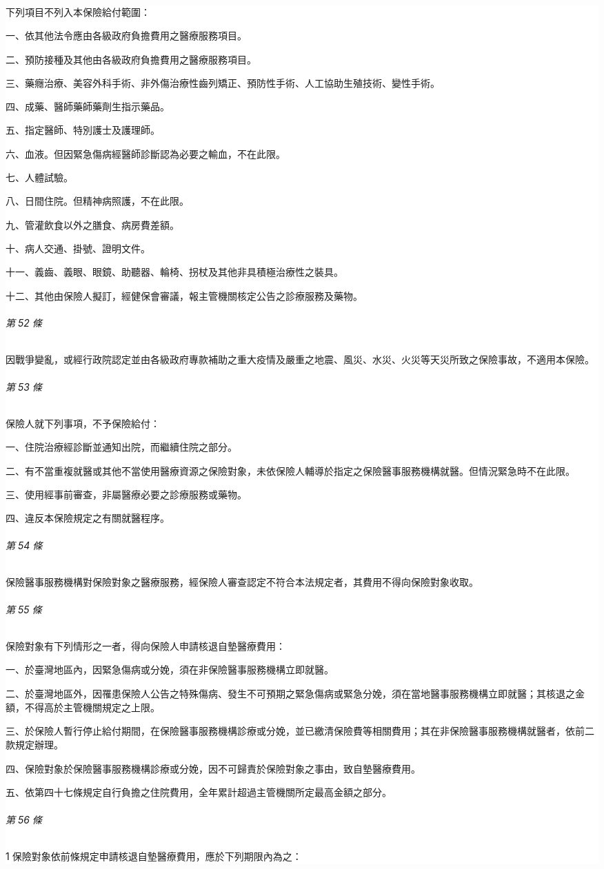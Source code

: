 下列項目不列入本保險給付範圍：

一、依其他法令應由各級政府負擔費用之醫療服務項目。

二、預防接種及其他由各級政府負擔費用之醫療服務項目。

三、藥癮治療、美容外科手術、非外傷治療性齒列矯正、預防性手術、人工協助生殖技術、變性手術。

四、成藥、醫師藥師藥劑生指示藥品。

五、指定醫師、特別護士及護理師。

六、血液。但因緊急傷病經醫師診斷認為必要之輸血，不在此限。

七、人體試驗。

八、日間住院。但精神病照護，不在此限。

九、管灌飲食以外之膳食、病房費差額。

十、病人交通、掛號、證明文件。

十一、義齒、義眼、眼鏡、助聽器、輪椅、拐杖及其他非具積極治療性之裝具。

十二、其他由保險人擬訂，經健保會審議，報主管機關核定公告之診療服務及藥物。

###### 第 52 條

因戰爭變亂，或經行政院認定並由各級政府專款補助之重大疫情及嚴重之地震、風災、水災、火災等天災所致之保險事故，不適用本保險。

###### 第 53 條

保險人就下列事項，不予保險給付：

一、住院治療經診斷並通知出院，而繼續住院之部分。

二、有不當重複就醫或其他不當使用醫療資源之保險對象，未依保險人輔導於指定之保險醫事服務機構就醫。但情況緊急時不在此限。

三、使用經事前審查，非屬醫療必要之診療服務或藥物。

四、違反本保險規定之有關就醫程序。

###### 第 54 條

保險醫事服務機構對保險對象之醫療服務，經保險人審查認定不符合本法規定者，其費用不得向保險對象收取。

###### 第 55 條

保險對象有下列情形之一者，得向保險人申請核退自墊醫療費用：

一、於臺灣地區內，因緊急傷病或分娩，須在非保險醫事服務機構立即就醫。

二、於臺灣地區外，因罹患保險人公告之特殊傷病、發生不可預期之緊急傷病或緊急分娩，須在當地醫事服務機構立即就醫；其核退之金額，不得高於主管機關規定之上限。

三、於保險人暫行停止給付期間，在保險醫事服務機構診療或分娩，並已繳清保險費等相關費用；其在非保險醫事服務機構就醫者，依前二款規定辦理。

四、保險對象於保險醫事服務機構診療或分娩，因不可歸責於保險對象之事由，致自墊醫療費用。

五、依第四十七條規定自行負擔之住院費用，全年累計超過主管機關所定最高金額之部分。

###### 第 56 條

1 保險對象依前條規定申請核退自墊醫療費用，應於下列期限內為之：
